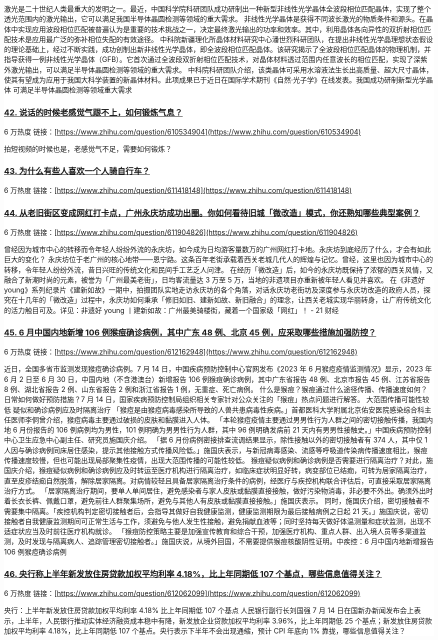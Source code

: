 激光是二十世纪人类最重大的发明之一。最近，中国科学院科研团队成功研制出一种新型非线性光学晶体全波段相位匹配晶体，实现了整个透光范围内的激光输出，它可以满足我国半导体晶圆检测等领域的重大需求。 非线性光学晶体是获得不同波长激光的物质条件和源头。在晶体中实现应用波段相位匹配被普遍认为是重要的技术挑战之一，决定最终激光输出的功率和效率。其中，利用晶体各向异性的双折射相位匹配技术是应用最广泛的弥补相位失配的有效途径。 中科院新疆理化所晶体材料研究中心潘世烈科研团队，在提出非线性光学晶理想状态假设的理论基础上，经过不断实践，成功创制出新非线性光学晶体，即全波段相位匹配晶体。该研究揭示了全波段相位匹配晶体的物理机制，并指导获得一例非线性光学晶体（GFB）。它首次通过全波段双折射相位匹配技术，对晶体材料透过范围内任意波长的相位匹配，实现了深紫外激光输出，可以满足半导体晶圆检测等领域的重大需求。 中科院科研团队介绍，该类晶体可采用水溶液法生长出高质量、超大尺寸晶体，使其有望成为应用于我国大科学装置的新晶体材料。此项成果已于近日在国际学术期刊《自然·光子学》在线发表。我国成功研制新型光学晶体 可满足半导体晶圆检测等领域重大需求

### [42. 说话的时候老感觉气跟不上，如何锻炼气息？](https://www.zhihu.com/question/610534904)
6 万热度 链接：[https://www.zhihu.com/question/610534904](https://www.zhihu.com/question/610534904)

拍短视频的时候也是，老感觉气不足，需要如何锻炼？

### [43. 为什么有些人喜欢一个人骑自行车？](https://www.zhihu.com/question/611418148)
6 万热度 链接：[https://www.zhihu.com/question/611418148](https://www.zhihu.com/question/611418148)



### [44. 从老旧街区变成网红打卡点，广州永庆坊成功出圈。你如何看待旧城「微改造」模式，你还熟知哪些典型案例？](https://www.zhihu.com/question/611904826)
6 万热度 链接：[https://www.zhihu.com/question/611904826](https://www.zhihu.com/question/611904826)

曾经因为城市中心的转移而令年轻人纷纷外流的永庆坊，如今成为日均游客量数万的广州网红打卡地。永庆坊到底经历了什么，才会有如此巨大的变化？ 永庆坊位于老广州的核心地带——恩宁路。这条百年老街承载着西关老城几代人的辉煌与记忆。曾经，这里也因为城市中心的转移，令年轻人纷纷外流，昔日兴旺的传统文化和民间手工艺乏人问津。 在经历「微改造」后，如今的永庆坊既保持了浓郁的西关风情，又融合了新潮时尚的元素，被誉为「广州最美老街」，日均客流量达 3 万至 5 万，当地的非遗项目亦重新被年轻人看见并喜欢。 在《非遗好 young》系列纪录片《建新如故》一期中，拍摄团队实地走访永庆坊的各个角落，对话永庆坊老街坊及深度参与永庆坊改造的政府人员，探究在十几年的「微改造」过程中，永庆坊如何秉承「修旧如旧、建新如故、新旧融合」的理念，让西关老城实现华丽转身，让广府传统文化的活力触目可及。详见：非遗好 young 丨建新如故：广州最美骑楼街，藏着一个国家级「网红」！ - 21 财经

### [45. 6 月中国内地新增 106 例猴痘确诊病例，其中广东 48 例、北京 45 例，应采取哪些措施加强防控？](https://www.zhihu.com/question/612162948)
6 万热度 链接：[https://www.zhihu.com/question/612162948](https://www.zhihu.com/question/612162948)

近日，全国多省市监测发现猴痘确诊病例。7 月 14 日，中国疾病预防控制中心官网发布《2023 年 6 月猴痘疫情监测情况》显示，2023 年 6 月 2 日至 6 月 30 日，中国内地（不含港澳台）新增报告 106 例猴痘确诊病例，其中广东省报告 48 例、北京市报告 45 例、江苏省报告 8 例、湖北省报告 2 例、山东省报告 2 例和浙江省报告 1 例，无重症、死亡病例。 什么是猴痘？猴痘通过什么途径传播、传播速度如何？日常如何做好预防措施？7 月 14 日，国家疾病预防控制局组织相关专家针对公众关注的「猴痘」热点问题进行解答。 大范围传播可能性较低 疑似和确诊病例应及时隔离治疗 「猴痘是由猴痘病毒感染所导致的人兽共患病毒性疾病。」首都医科大学附属北京佑安医院感染综合科主任医师李侗曾介绍，猴痘病毒主要通过破损的皮肤和黏膜进入人体。 「本轮猴痘疫情主要通过男男性行为人群之间的密切接触传播，我国内地 6 月份报告的 106 例病例均为男性，101 例明确为男男性行为人群，其中 96 例明确发病前 21 天内有男男性接触史。」中国疾病预防控制中心卫生应急中心副主任、研究员施国庆介绍。 「据 6 月份病例密接排查流调结果显示，除性接触以外的密切接触者有 374 人，其中仅 1 人因与确诊病例同床居住感染，提示其他接触方式传播风险低。」施国庆表示，与新冠病毒感染、流感等呼吸道传染病传播速度相比，猴痘传播速度较慢，但也可能出现局部聚集性疫情，出现大范围传播的可能性较低。 猴痘疑似病例和确诊病例是否需要进行隔离治疗？对此，施国庆介绍，猴痘疑似病例和确诊病例应及时转运至医疗机构进行隔离治疗，如临床症状明显好转，病变部位已结痂，可转为居家隔离治疗，直至皮疹结痂自然脱落，解除居家隔离。对病情较轻且具备居家隔离治疗条件的病例，经医疗与疾控机构联合评估后，可直接采取居家隔离治疗方式。 「居家隔离治疗期间，要单人单间居住，避免感染者与家人皮肤或黏膜直接接触，做好污染物消毒，非必要不外出。确须外出时着长衣长裤、佩戴口罩，避免前往人群聚集场所，避免与其他人有皮肤或黏膜直接接触。」施国庆表示。 同时，施国庆介绍，密切接触者不需要集中隔离。「疾控机构判定密切接触者后，会指导其做好自我健康监测，健康监测期限为最后接触病例之日起 21 天。」施国庆说，密切接触者自我健康监测期间可正常生活与工作，须避免与他人发生性接触，避免捐献血液等；同时坚持每天做好体温测量和症状监测，出现不适症状应当及时前往医疗机构就诊。 「猴痘防控策略主要是加强宣传教育和综合干预，加强医疗机构、重点人群、出入境人员等多渠道监测，及时发现与隔离病人、追踪管理密切接触者。」施国庆说，从境外回国，不需要提供猴痘核酸阴性证明。中疾控：6 月中国内地新增报告 106 例猴痘确诊病例

### [46. 央行称上半年新发放住房贷款加权平均利率 4.18%，比上年同期低 107 个基点，哪些信息值得关注？](https://www.zhihu.com/question/612062099)
6 万热度 链接：[https://www.zhihu.com/question/612062099](https://www.zhihu.com/question/612062099)

央行：上半年新发放住房贷款加权平均利率 4.18% 比上年同期低 107 个基点 人民银行副行长刘国强 7 月 14 日在国新办新闻发布会上表示，上半年，人民银行推动实体经济融资成本稳中有降，新发放企业贷款加权平均利率 3.96%，比上年同期低 25 个基点；新发放住房贷款加权平均利率 4.18%，比上年同期低 107 个基点。央行表示下半年不会出现通缩，预计 CPI 年底向 1% 靠拢，哪些信息值得关注？
